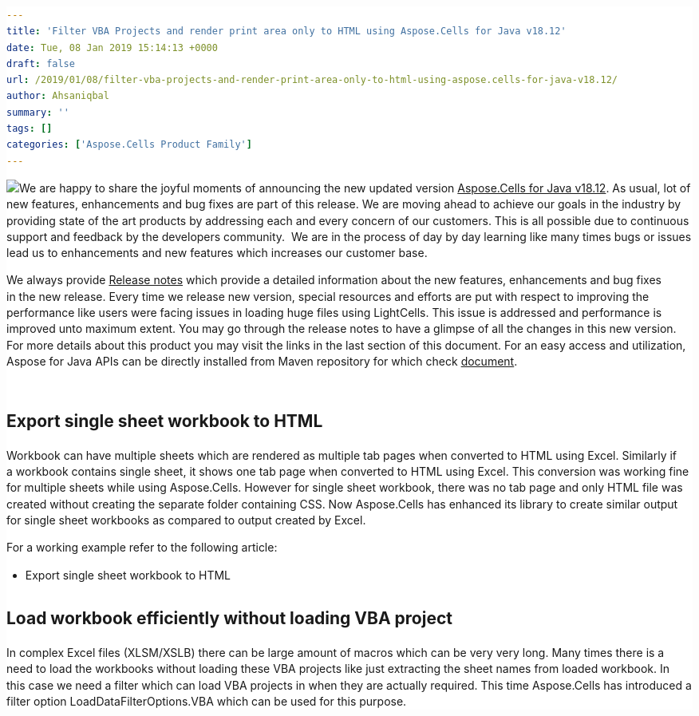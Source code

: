 ```yaml
---
title: 'Filter VBA Projects and render print area only to HTML using Aspose.Cells for Java v18.12'
date: Tue, 08 Jan 2019 15:14:13 +0000
draft: false
url: /2019/01/08/filter-vba-projects-and-render-print-area-only-to-html-using-aspose.cells-for-java-v18.12/
author: Ahsaniqbal
summary: ''
tags: []
categories: ['Aspose.Cells Product Family']
---
```


[![][1]](https://blog.aspose.com/wp-content/uploads/sites/2/2013/07/aspose-Cells-for-Java_100.png)We are happy to share the joyful moments of announcing the new updated version [Aspose.Cells for Java v18.12][2]. As usual, lot of new features, enhancements and bug fixes are part of this release. We are moving ahead to achieve our goals in the industry by providing state of the art products by addressing each and every concern of our customers. This is all possible due to continuous support and feedback by the developers community.  We are in the process of day by day learning like many times bugs or issues lead us to enhancements and new features which increases our customer base.   
  
We always provide [Release notes][3] which provide a detailed information about the new features, enhancements and bug fixes in the new release. Every time we release new version, special resources and efforts are put with respect to improving the performance like users were facing issues in loading huge files using LightCells. This issue is addressed and performance is improved unto maximum extent. You may go through the release notes to have a glimpse of all the changes in this new version. For more details about this product you may visit the links in the last section of this document. For an easy access and utilization, Aspose for Java APIs can be directly installed from Maven repository for which check [document][4].  
   

## Export single sheet workbook to HTML

Workbook can have multiple sheets which are rendered as multiple tab pages when converted to HTML using Excel. Similarly if a workbook contains single sheet, it shows one tab page when converted to HTML using Excel. This conversion was working fine for multiple sheets while using Aspose.Cells. However for single sheet workbook, there was no tab page and only HTML file was created without creating the separate folder containing CSS. Now Aspose.Cells has enhanced its library to create similar output for single sheet workbooks as compared to output created by Excel.

For a working example refer to the following article:

*   Export single sheet workbook to HTML

## Load workbook efficiently without loading VBA project

In complex Excel files (XLSM/XSLB) there can be large amount of macros which can be very very long. Many times there is a need to load the workbooks without loading these VBA projects like just extracting the sheet names from loaded workbook. In this case we need a filter which can load VBA projects in when they are actually required. This time Aspose.Cells has introduced a filter option LoadDataFilterOptions.VBA which can be used for this purpose.


[1]: https://blog.aspose.com/wp-content/uploads/sites/2/2013/07/aspose-Cells-for-Java_100.png
[2]: https://artifact.aspose.com/repo/com/aspose/aspose-cells/18.12/
[3]: https://docs.aspose.com/display/cellsjava/Aspose.Cells+for+Java+18.12+Release+Notes
[4]: https://docs.aspose.com/display/cellsjava/Installation#Installation-InstallingAspose.CellsforJavafromMavenRepository
[5]: https://docs.aspose.com/display/cellsjava/Filter+VBA+Project+while+loading+a+workbook
[6]: https://docs.aspose.com/display/cellsjava/Replace+tag+with+text+in+a+textbox+inside+the+Worksheet
[7]: https://docs.aspose.com/display/cellsjava/Replace+tag+with+text+in+a+textbox+inside+the+Worksheet
[8]: https://docs.aspose.com/display/cellsjava/Data+Validation#DataValidation-Checkifvalidationincellisdropdown
[9]: https://products.aspose.com/cells/java
[10]: https://artifact.aspose.com/repo/com/aspose/aspose-cells/
[11]: https://docs.aspose.com/display/cellsjava/home
[12]: https://apireference.aspose.com/java/cells
[13]: https://forum.aspose.com/c/cells
[14]: https://github.com/aspose-cells/Aspose.Cells-for-Java